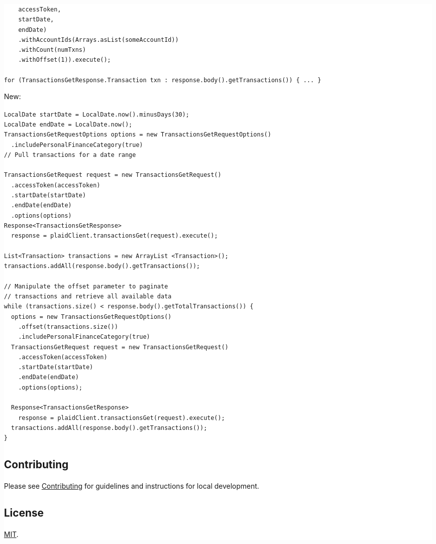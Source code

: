 ```
    accessToken,
    startDate,
    endDate)
    .withAccountIds(Arrays.asList(someAccountId))
    .withCount(numTxns)
    .withOffset(1)).execute();

for (TransactionsGetResponse.Transaction txn : response.body().getTransactions()) { ... }
```

New:

```
LocalDate startDate = LocalDate.now().minusDays(30);
LocalDate endDate = LocalDate.now();
TransactionsGetRequestOptions options = new TransactionsGetRequestOptions()
  .includePersonalFinanceCategory(true)
// Pull transactions for a date range

TransactionsGetRequest request = new TransactionsGetRequest()
  .accessToken(accessToken)
  .startDate(startDate)
  .endDate(endDate)
  .options(options)
Response<TransactionsGetResponse>
  response = plaidClient.transactionsGet(request).execute();

List<Transaction> transactions = new ArrayList <Transaction>();
transactions.addAll(response.body().getTransactions());

// Manipulate the offset parameter to paginate
// transactions and retrieve all available data
while (transactions.size() < response.body().getTotalTransactions()) {
  options = new TransactionsGetRequestOptions()
    .offset(transactions.size())
    .includePersonalFinanceCategory(true)
  TransactionsGetRequest request = new TransactionsGetRequest()
    .accessToken(accessToken)
    .startDate(startDate)
    .endDate(endDate)
    .options(options);

  Response<TransactionsGetResponse>
    response = plaidClient.transactionsGet(request).execute();
  transactions.addAll(response.body().getTransactions());
}
```

## Contributing

Please see [Contributing](CONTRIBUTING.md) for guidelines and instructions for local development.

## License
[MIT](LICENSE).
